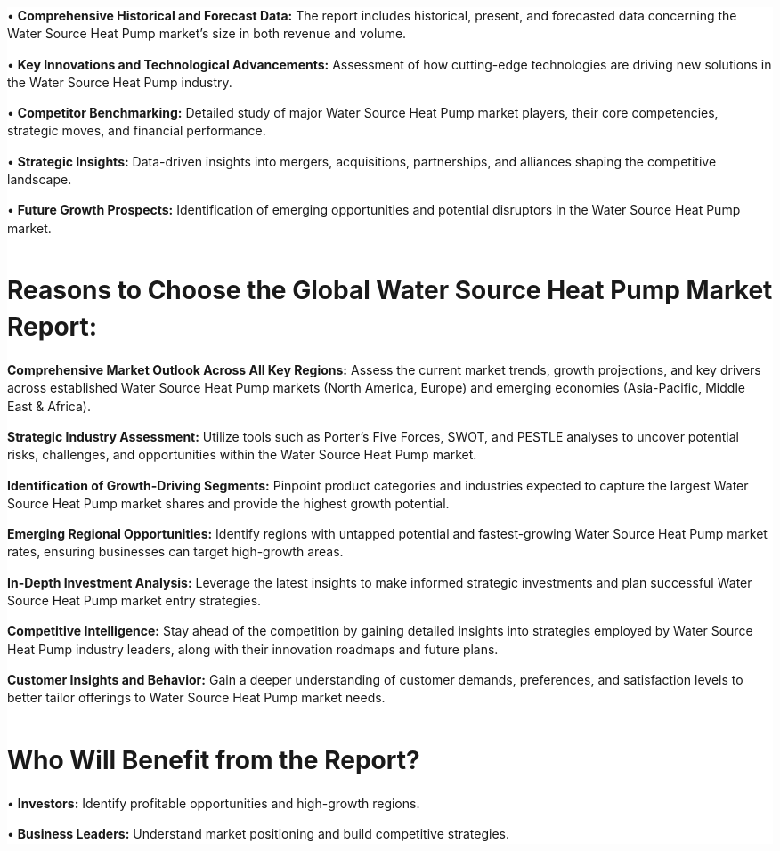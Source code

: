 • <strong>Comprehensive Historical and Forecast Data:</strong> The report includes historical, present, and forecasted data concerning the Water Source Heat Pump market’s size in both revenue and volume.

• <strong>Key Innovations and Technological Advancements:</strong> Assessment of how cutting-edge technologies are driving new solutions in the Water Source Heat Pump industry.

• <strong>Competitor Benchmarking:</strong> Detailed study of major Water Source Heat Pump market players, their core competencies, strategic moves, and financial performance.

• <strong>Strategic Insights:</strong> Data-driven insights into mergers, acquisitions, partnerships, and alliances shaping the competitive landscape.

• <strong>Future Growth Prospects:</strong> Identification of emerging opportunities and potential disruptors in the Water Source Heat Pump market.

# <strong>Reasons to Choose the Global Water Source Heat Pump Market Report:</strong>

<strong>Comprehensive Market Outlook Across All Key Regions:</strong>
Assess the current market trends, growth projections, and key drivers across established Water Source Heat Pump markets (North America, Europe) and emerging economies (Asia-Pacific, Middle East & Africa).

<strong>Strategic Industry Assessment:</strong>
Utilize tools such as Porter’s Five Forces, SWOT, and PESTLE analyses to uncover potential risks, challenges, and opportunities within the Water Source Heat Pump market.

<strong>Identification of Growth-Driving Segments:</strong>
Pinpoint product categories and industries expected to capture the largest Water Source Heat Pump market shares and provide the highest growth potential.

<strong>Emerging Regional Opportunities:</strong>
Identify regions with untapped potential and fastest-growing Water Source Heat Pump market rates, ensuring businesses can target high-growth areas.

<strong>In-Depth Investment Analysis:</strong>
Leverage the latest insights to make informed strategic investments and plan successful Water Source Heat Pump market entry strategies.

<strong>Competitive Intelligence:</strong>
Stay ahead of the competition by gaining detailed insights into strategies employed by Water Source Heat Pump industry leaders, along with their innovation roadmaps and future plans.

<strong>Customer Insights and Behavior:</strong>
Gain a deeper understanding of customer demands, preferences, and satisfaction levels to better tailor offerings to Water Source Heat Pump market needs.

# <strong>Who Will Benefit from the Report?</strong>

• <strong>Investors:</strong> Identify profitable opportunities and high-growth regions.

• <strong>Business Leaders:</strong> Understand market positioning and build competitive strategies.

